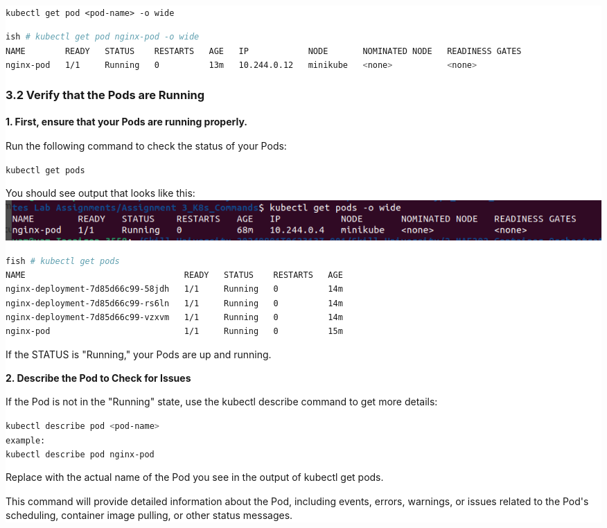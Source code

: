 `kubectl get pod <pod-name> -o wide`

```sh
ish # kubectl get pod nginx-pod -o wide
NAME        READY   STATUS    RESTARTS   AGE   IP            NODE       NOMINATED NODE   READINESS GATES
nginx-pod   1/1     Running   0          13m   10.244.0.12   minikube   <none>           <none>
```

### 3.2 Verify that the Pods are Running

**1. First, ensure that your Pods are running properly.**

Run the following command to check the status of your Pods:

```bash
kubectl get pods
```

You should see output that looks like this:
![get node output](./Images/1_kubectl_get_pods.png)

```sh
fish # kubectl get pods
NAME                                READY   STATUS    RESTARTS   AGE
nginx-deployment-7d85d66c99-58jdh   1/1     Running   0          14m
nginx-deployment-7d85d66c99-rs6ln   1/1     Running   0          14m
nginx-deployment-7d85d66c99-vzxvm   1/1     Running   0          14m
nginx-pod                           1/1     Running   0          15m
```

If the STATUS is "Running," your Pods are up and running.

**2. Describe the Pod to Check for Issues**

If the Pod is not in the "Running" state, use the kubectl describe command to get more details:

```bash
kubectl describe pod <pod-name>
example:
kubectl describe pod nginx-pod
```

Replace <pod-name> with the actual name of the Pod you see in the output of kubectl get pods.

This command will provide detailed information about the Pod, including events, errors, warnings, or issues related to the Pod's scheduling, container image pulling, or other status messages.